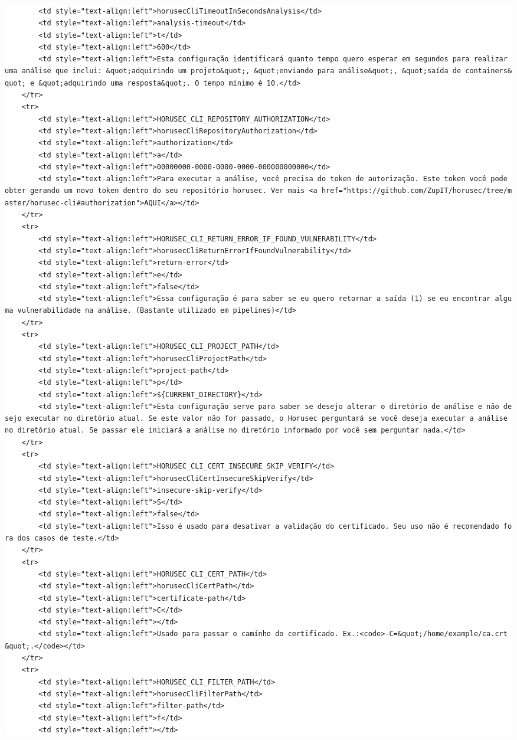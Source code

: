             <td style="text-align:left">horusecCliTimeoutInSecondsAnalysis</td>
            <td style="text-align:left">analysis-timeout</td>
            <td style="text-align:left">t</td>
            <td style="text-align:left">600</td>
            <td style="text-align:left">Esta configuração identificará quanto tempo quero esperar em segundos para realizar uma análise que inclui: &quot;adquirindo um projeto&quot;, &quot;enviando para análise&quot;, &quot;saída de containers&quot; e &quot;adquirindo uma resposta&quot;. O tempo mínimo é 10.</td>
        </tr>
        <tr>
            <td style="text-align:left">HORUSEC_CLI_REPOSITORY_AUTHORIZATION</td>
            <td style="text-align:left">horusecCliRepositoryAuthorization</td>
            <td style="text-align:left">authorization</td>
            <td style="text-align:left">a</td>
            <td style="text-align:left">00000000-0000-0000-0000-000000000000</td>
            <td style="text-align:left">Para executar a análise, você precisa do token de autorização. Este token você pode obter gerando um novo token dentro do seu repositório horusec. Ver mais <a href="https://github.com/ZupIT/horusec/tree/master/horusec-cli#authorization">AQUI</a></td>
        </tr>
        <tr>
            <td style="text-align:left">HORUSEC_CLI_RETURN_ERROR_IF_FOUND_VULNERABILITY</td>
            <td style="text-align:left">horusecCliReturnErrorIfFoundVulnerability</td>
            <td style="text-align:left">return-error</td>
            <td style="text-align:left">e</td>
            <td style="text-align:left">false</td>
            <td style="text-align:left">Essa configuração é para saber se eu quero retornar a saída (1) se eu encontrar alguma vulnerabilidade na análise. (Bastante utilizado em pipelines)</td>
        </tr>
        <tr>
            <td style="text-align:left">HORUSEC_CLI_PROJECT_PATH</td>
            <td style="text-align:left">horusecCliProjectPath</td>
            <td style="text-align:left">project-path</td>
            <td style="text-align:left">p</td>
            <td style="text-align:left">${CURRENT_DIRECTORY}</td>
            <td style="text-align:left">Esta configuração serve para saber se desejo alterar o diretório de análise e não desejo executar no diretório atual. Se este valor não for passado, o Horusec perguntará se você deseja executar a análise no diretório atual. Se passar ele iniciará a análise no diretório informado por você sem perguntar nada.</td>
        </tr>
        <tr>
            <td style="text-align:left">HORUSEC_CLI_CERT_INSECURE_SKIP_VERIFY</td>
            <td style="text-align:left">horusecCliCertInsecureSkipVerify</td>
            <td style="text-align:left">insecure-skip-verify</td>
            <td style="text-align:left">S</td>
            <td style="text-align:left">false</td>
            <td style="text-align:left">Isso é usado para desativar a validação do certificado. Seu uso não é recomendado fora dos casos de teste.</td>
        </tr>
        <tr>
            <td style="text-align:left">HORUSEC_CLI_CERT_PATH</td>
            <td style="text-align:left">horusecCliCertPath</td>
            <td style="text-align:left">certificate-path</td>
            <td style="text-align:left">C</td>
            <td style="text-align:left"></td>
            <td style="text-align:left">Usado para passar o caminho do certificado. Ex.:<code>-C=&quot;/home/example/ca.crt &quot;.</code></td>
        </tr>
        <tr>
            <td style="text-align:left">HORUSEC_CLI_FILTER_PATH</td>
            <td style="text-align:left">horusecCliFilterPath</td>
            <td style="text-align:left">filter-path</td>
            <td style="text-align:left">f</td>
            <td style="text-align:left"></td>